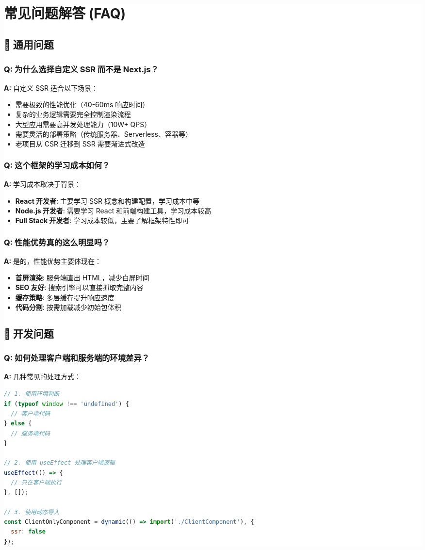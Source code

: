 # 常见问题解答 (FAQ)

## 🤔 通用问题

### Q: 为什么选择自定义 SSR 而不是 Next.js？

**A:** 自定义 SSR 适合以下场景：
- 需要极致的性能优化（40-60ms 响应时间）
- 复杂的业务逻辑需要完全控制渲染流程
- 大型应用需要高并发处理能力（10W+ QPS）
- 需要灵活的部署策略（传统服务器、Serverless、容器等）
- 老项目从 CSR 迁移到 SSR 需要渐进式改造

### Q: 这个框架的学习成本如何？

**A:** 学习成本取决于背景：
- **React 开发者**: 主要学习 SSR 概念和构建配置，学习成本中等
- **Node.js 开发者**: 需要学习 React 和前端构建工具，学习成本较高
- **Full Stack 开发者**: 学习成本较低，主要了解框架特性即可

### Q: 性能优势真的这么明显吗？

**A:** 是的，性能优势主要体现在：
- **首屏渲染**: 服务端直出 HTML，减少白屏时间
- **SEO 友好**: 搜索引擎可以直接抓取完整内容
- **缓存策略**: 多层缓存提升响应速度
- **代码分割**: 按需加载减少初始包体积

## 🔧 开发问题

### Q: 如何处理客户端和服务端的环境差异？

**A:** 几种常见的处理方式：

```javascript
// 1. 使用环境判断
if (typeof window !== 'undefined') {
  // 客户端代码
} else {
  // 服务端代码
}

// 2. 使用 useEffect 处理客户端逻辑
useEffect(() => {
  // 只在客户端执行
}, []);

// 3. 使用动态导入
const ClientOnlyComponent = dynamic(() => import('./ClientComponent'), {
  ssr: false
});
```
